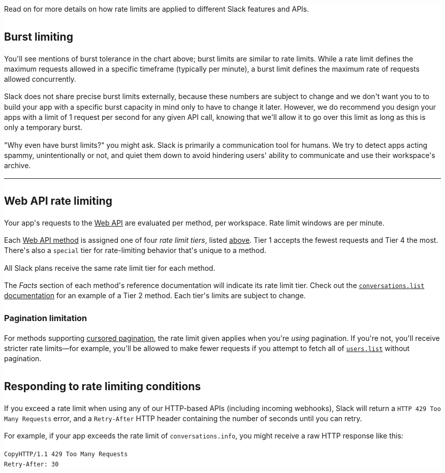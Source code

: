 Read on for more details on how rate limits are applied to different Slack features and APIs.

## Burst limiting

You'll see mentions of burst tolerance in the chart above; burst limits are similar to rate limits. While a rate limit defines the maximum requests allowed in a specific timeframe (typically per minute), a burst limit defines the maximum rate of requests allowed concurrently.

Slack does not share precise burst limits externally, because these numbers are subject to change and we don't want you to to build your app with a specific burst capacity in mind only to have to change it later. However, we do recommend you design your apps with a limit of 1 request per second for any given API call, knowing that we'll allow it to go over this limit as long as this is only a temporary burst.

"Why even have burst limits?" you might ask. Slack is primarily a communication tool for humans. We try to detect apps acting spammy, unintentionally or not, and quiet them down to avoid hindering users' ability to communicate and use their workspace's archive.

* * *

## Web API rate limiting

Your app's requests to the [Web API](https://api.slack.com/web) are evaluated per method, per workspace. Rate limit windows are per minute.

Each [Web API method](https://api.slack.com/methods) is assigned one of four _rate limit tiers_, listed [above](https://api.slack.com/apis/rate-limits#overview). Tier 1 accepts the fewest requests and Tier 4 the most. There's also a `special` tier for rate-limiting behavior that's unique to a method.

All Slack plans receive the same rate limit tier for each method.

The _Facts_ section of each method's reference documentation will indicate its rate limit tier. Check out the [`conversations.list` documentation](https://api.slack.com/methods/conversations.list) for an example of a Tier 2 method. Each tier's limits are subject to change.

### Pagination limitation

For methods supporting [cursored pagination](https://api.slack.com/docs/pagination), the rate limit given applies when you're _using_ pagination. If you're not, you'll receive stricter rate limits—for example, you'll be allowed to make fewer requests if you attempt to fetch all of [`users.list`](https://api.slack.com/methods/users.list) without pagination.

## Responding to rate limiting conditions

If you exceed a rate limit when using any of our HTTP-based APIs (including incoming webhooks), Slack will return a `HTTP 429 Too Many Requests` error, and a `Retry-After` HTTP header containing the number of seconds until you can retry.

For example, if your app exceeds the rate limit of `conversations.info`, you might receive a raw HTTP response like this:

```nohighlight
CopyHTTP/1.1 429 Too Many Requests
Retry-After: 30

```

